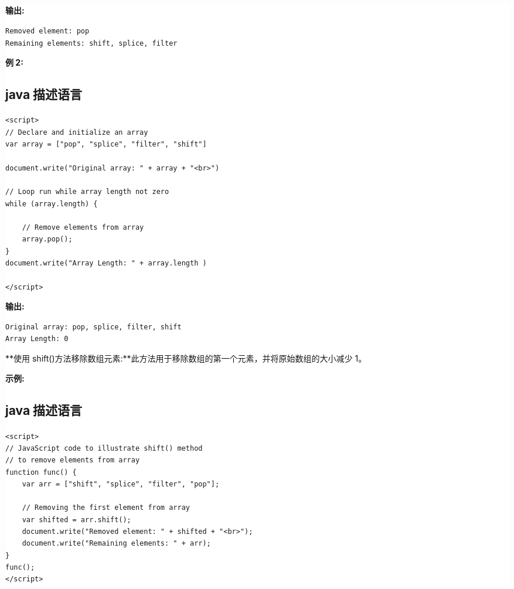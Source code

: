 **输出:**

```
Removed element: pop
Remaining elements: shift, splice, filter

```

**例 2:**

## java 描述语言

```
<script>
// Declare and initialize an array
var array = ["pop", "splice", "filter", "shift"]

document.write("Original array: " + array + "<br>")

// Loop run while array length not zero
while (array.length) {

    // Remove elements from array
    array.pop();
}
document.write("Array Length: " + array.length )

</script>
```

**输出:**

```
Original array: pop, splice, filter, shift
Array Length: 0
```

**使用 shift()方法移除数组元素:**此方法用于移除数组的第一个元素，并将原始数组的大小减少 1。

**示例:**

## java 描述语言

```
<script>
// JavaScript code to illustrate shift() method
// to remove elements from array
function func() {
    var arr = ["shift", "splice", "filter", "pop"];

    // Removing the first element from array
    var shifted = arr.shift();
    document.write("Removed element: " + shifted + "<br>");
    document.write("Remaining elements: " + arr);
}
func();
</script>                   
```
